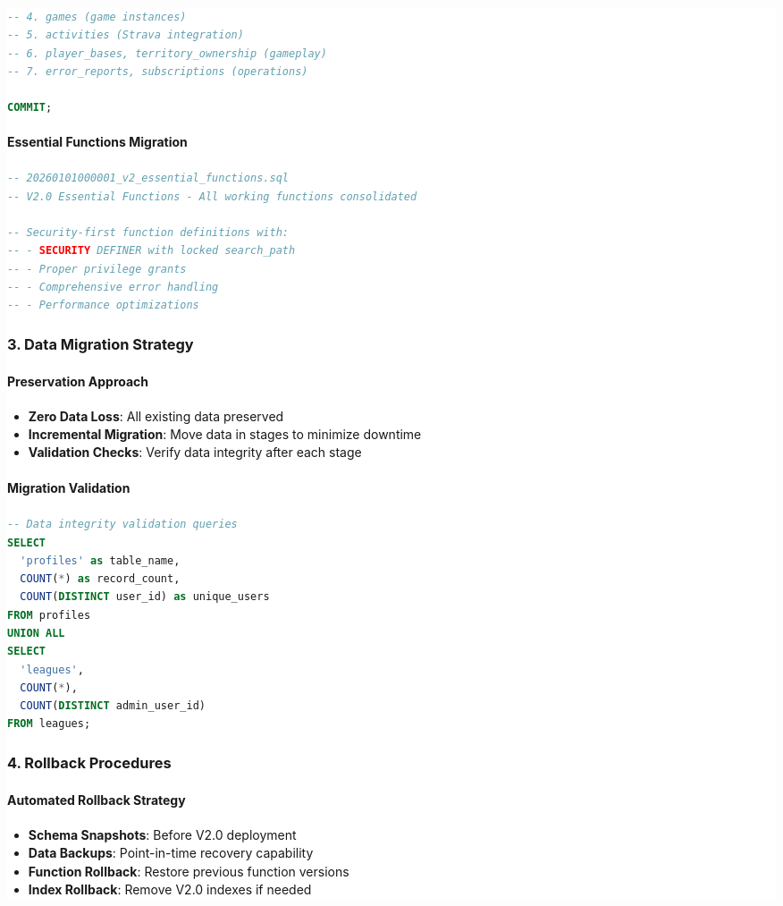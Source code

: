 ```sql
-- 4. games (game instances)
-- 5. activities (Strava integration)
-- 6. player_bases, territory_ownership (gameplay)
-- 7. error_reports, subscriptions (operations)

COMMIT;
```

#### Essential Functions Migration
```sql
-- 20260101000001_v2_essential_functions.sql
-- V2.0 Essential Functions - All working functions consolidated

-- Security-first function definitions with:
-- - SECURITY DEFINER with locked search_path
-- - Proper privilege grants
-- - Comprehensive error handling
-- - Performance optimizations
```

### 3. Data Migration Strategy

#### Preservation Approach
- **Zero Data Loss**: All existing data preserved
- **Incremental Migration**: Move data in stages to minimize downtime
- **Validation Checks**: Verify data integrity after each stage

#### Migration Validation
```sql
-- Data integrity validation queries
SELECT
  'profiles' as table_name,
  COUNT(*) as record_count,
  COUNT(DISTINCT user_id) as unique_users
FROM profiles
UNION ALL
SELECT
  'leagues',
  COUNT(*),
  COUNT(DISTINCT admin_user_id)
FROM leagues;
```

### 4. Rollback Procedures

#### Automated Rollback Strategy
- **Schema Snapshots**: Before V2.0 deployment
- **Data Backups**: Point-in-time recovery capability
- **Function Rollback**: Restore previous function versions
- **Index Rollback**: Remove V2.0 indexes if needed
